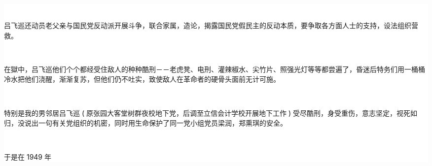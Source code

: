   </span>
 </p>
 <p class="p1">
  <span class="s1">
  </span>
  <br/>
 </p>
 <p class="p2">
  <span class="s1">
   吕飞巡还动员老父亲与国民党反动派开展斗争，联合家属，造论，揭露国民党假民主的反动本质，要争取各方面人士的支持，设法组织营救。
  </span>
 </p>
 <p class="p1">
  <span class="s1">
  </span>
  <br/>
 </p>
 <p class="p2">
  <span class="s1">
   在獄中，吕飞巡他们个个都经受住敌人的种种酷刑－－老虎凳、电刑、灌辣椒水、尖竹片、照强光灯等等都尝遍了，昏迷后特务们用一桶桶冷水把他们浇醒，渐渐复苏，但他们仍不吐实，致使敌人在革命者的硬骨头面前无计可施。
  </span>
 </p>
 <p class="p1">
  <span class="s1">
  </span>
  <br/>
 </p>
 <p class="p2">
  <span class="s1">
   特别是我的男邻居吕飞巡
  </span>
  <span class="s2">
   (
  </span>
  <span class="s1">
   原张园大客堂树群夜校地下党，后调至立信会计学校开展地下工作
  </span>
  <span class="s2">
   )
  </span>
  <span class="s1">
   受尽酷刑，身受重伤，意志坚定，视死如归，没说出一句有关党组织的机密，同时用生命保护了同一党小组党员梁润，郑熏琪的安全。
  </span>
  <span class="s2">
   <span class="Apple-converted-space">
   </span>
  </span>
 </p>
 <p class="p1">
  <span class="s1">
  </span>
  <br/>
 </p>
 <p class="p2">
  <span class="s1">
   于是在
  </span>
  <span class="s2">
   1949
  </span>
  <span class="s1">
   年
  </span>